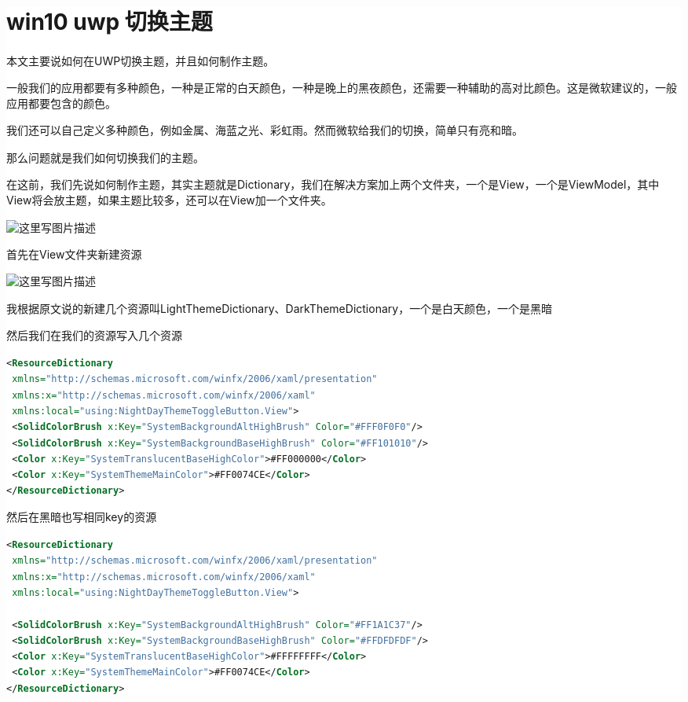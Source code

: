 
# win10 uwp 切换主题

本文主要说如何在UWP切换主题，并且如何制作主题。





<div id="toc"></div>

一般我们的应用都要有多种颜色，一种是正常的白天颜色，一种是晚上的黑夜颜色，还需要一种辅助的高对比颜色。这是微软建议的，一般应用都要包含的颜色。

我们还可以自己定义多种颜色，例如金属、海蓝之光、彩虹雨。然而微软给我们的切换，简单只有亮和暗。

那么问题就是我们如何切换我们的主题。

在这前，我们先说如何制作主题，其实主题就是Dictionary，我们在解决方案加上两个文件夹，一个是View，一个是ViewModel，其中View将会放主题，如果主题比较多，还可以在View加一个文件夹。

![这里写图片描述](http://img.blog.csdn.net/20160728161505206)

首先在View文件夹新建资源

![这里写图片描述](http://img.blog.csdn.net/20160728161516093)

我根据原文说的新建几个资源叫LightThemeDictionary、DarkThemeDictionary，一个是白天颜色，一个是黑暗

然后我们在我们的资源写入几个资源

```xml
<ResourceDictionary
 xmlns="http://schemas.microsoft.com/winfx/2006/xaml/presentation"
 xmlns:x="http://schemas.microsoft.com/winfx/2006/xaml"
 xmlns:local="using:NightDayThemeToggleButton.View">
 <SolidColorBrush x:Key="SystemBackgroundAltHighBrush" Color="#FFF0F0F0"/>
 <SolidColorBrush x:Key="SystemBackgroundBaseHighBrush" Color="#FF101010"/>
 <Color x:Key="SystemTranslucentBaseHighColor">#FF000000</Color>
 <Color x:Key="SystemThemeMainColor">#FF0074CE</Color>
</ResourceDictionary>
```

然后在黑暗也写相同key的资源

```xml
<ResourceDictionary
 xmlns="http://schemas.microsoft.com/winfx/2006/xaml/presentation"
 xmlns:x="http://schemas.microsoft.com/winfx/2006/xaml"
 xmlns:local="using:NightDayThemeToggleButton.View">

 <SolidColorBrush x:Key="SystemBackgroundAltHighBrush" Color="#FF1A1C37"/>
 <SolidColorBrush x:Key="SystemBackgroundBaseHighBrush" Color="#FFDFDFDF"/>
 <Color x:Key="SystemTranslucentBaseHighColor">#FFFFFFFF</Color>
 <Color x:Key="SystemThemeMainColor">#FF0074CE</Color>
</ResourceDictionary>

```
